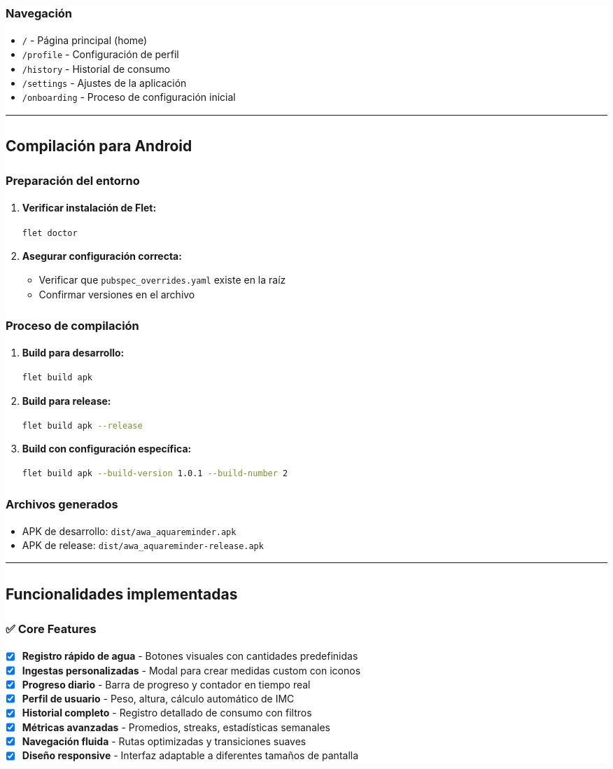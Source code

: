 ### Navegación

- `/` - Página principal (home)
- `/profile` - Configuración de perfil
- `/history` - Historial de consumo
- `/settings` - Ajustes de la aplicación
- `/onboarding` - Proceso de configuración inicial

---

## Compilación para Android

### Preparación del entorno

1. **Verificar instalación de Flet:**
   ```bash
   flet doctor
   ```

2. **Asegurar configuración correcta:**
   - Verificar que `pubspec_overrides.yaml` existe en la raíz
   - Confirmar versiones en el archivo

### Proceso de compilación

1. **Build para desarrollo:**
   ```bash
   flet build apk
   ```

2. **Build para release:**
   ```bash
   flet build apk --release
   ```

3. **Build con configuración específica:**
   ```bash
   flet build apk --build-version 1.0.1 --build-number 2
   ```

### Archivos generados

- APK de desarrollo: `dist/awa_aquareminder.apk`
- APK de release: `dist/awa_aquareminder-release.apk`

---

## Funcionalidades implementadas

### ✅ Core Features

- [x] **Registro rápido de agua** - Botones visuales con cantidades predefinidas
- [x] **Ingestas personalizadas** - Modal para crear medidas custom con iconos
- [x] **Progreso diario** - Barra de progreso y contador en tiempo real
- [x] **Perfil de usuario** - Peso, altura, cálculo automático de IMC
- [x] **Historial completo** - Registro detallado de consumo con filtros
- [x] **Métricas avanzadas** - Promedios, streaks, estadísticas semanales
- [x] **Navegación fluida** - Rutas optimizadas y transiciones suaves
- [x] **Diseño responsive** - Interfaz adaptable a diferentes tamaños de pantalla
